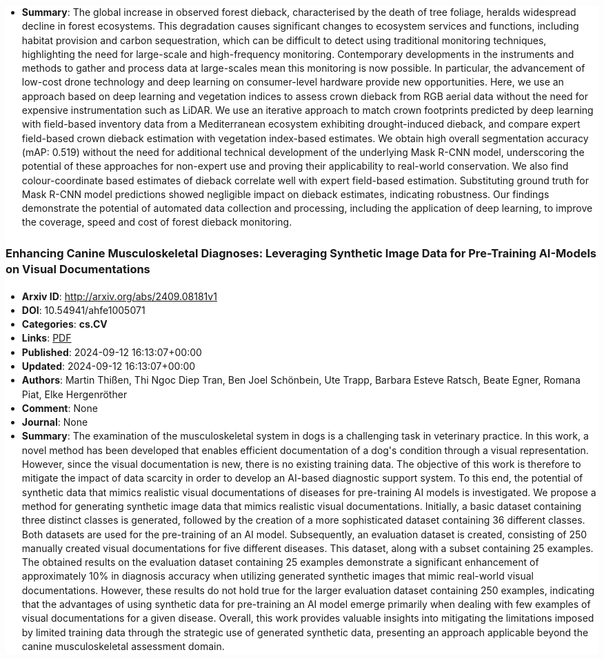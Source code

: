 - **Summary**: The global increase in observed forest dieback, characterised by the death of tree foliage, heralds widespread decline in forest ecosystems. This degradation causes significant changes to ecosystem services and functions, including habitat provision and carbon sequestration, which can be difficult to detect using traditional monitoring techniques, highlighting the need for large-scale and high-frequency monitoring. Contemporary developments in the instruments and methods to gather and process data at large-scales mean this monitoring is now possible. In particular, the advancement of low-cost drone technology and deep learning on consumer-level hardware provide new opportunities. Here, we use an approach based on deep learning and vegetation indices to assess crown dieback from RGB aerial data without the need for expensive instrumentation such as LiDAR. We use an iterative approach to match crown footprints predicted by deep learning with field-based inventory data from a Mediterranean ecosystem exhibiting drought-induced dieback, and compare expert field-based crown dieback estimation with vegetation index-based estimates. We obtain high overall segmentation accuracy (mAP: 0.519) without the need for additional technical development of the underlying Mask R-CNN model, underscoring the potential of these approaches for non-expert use and proving their applicability to real-world conservation. We also find colour-coordinate based estimates of dieback correlate well with expert field-based estimation. Substituting ground truth for Mask R-CNN model predictions showed negligible impact on dieback estimates, indicating robustness. Our findings demonstrate the potential of automated data collection and processing, including the application of deep learning, to improve the coverage, speed and cost of forest dieback monitoring.



### Enhancing Canine Musculoskeletal Diagnoses: Leveraging Synthetic Image Data for Pre-Training AI-Models on Visual Documentations
- **Arxiv ID**: http://arxiv.org/abs/2409.08181v1
- **DOI**: 10.54941/ahfe1005071
- **Categories**: **cs.CV**
- **Links**: [PDF](http://arxiv.org/pdf/2409.08181v1)
- **Published**: 2024-09-12 16:13:07+00:00
- **Updated**: 2024-09-12 16:13:07+00:00
- **Authors**: Martin Thißen, Thi Ngoc Diep Tran, Ben Joel Schönbein, Ute Trapp, Barbara Esteve Ratsch, Beate Egner, Romana Piat, Elke Hergenröther
- **Comment**: None
- **Journal**: None
- **Summary**: The examination of the musculoskeletal system in dogs is a challenging task in veterinary practice. In this work, a novel method has been developed that enables efficient documentation of a dog's condition through a visual representation. However, since the visual documentation is new, there is no existing training data. The objective of this work is therefore to mitigate the impact of data scarcity in order to develop an AI-based diagnostic support system. To this end, the potential of synthetic data that mimics realistic visual documentations of diseases for pre-training AI models is investigated. We propose a method for generating synthetic image data that mimics realistic visual documentations. Initially, a basic dataset containing three distinct classes is generated, followed by the creation of a more sophisticated dataset containing 36 different classes. Both datasets are used for the pre-training of an AI model. Subsequently, an evaluation dataset is created, consisting of 250 manually created visual documentations for five different diseases. This dataset, along with a subset containing 25 examples. The obtained results on the evaluation dataset containing 25 examples demonstrate a significant enhancement of approximately 10% in diagnosis accuracy when utilizing generated synthetic images that mimic real-world visual documentations. However, these results do not hold true for the larger evaluation dataset containing 250 examples, indicating that the advantages of using synthetic data for pre-training an AI model emerge primarily when dealing with few examples of visual documentations for a given disease. Overall, this work provides valuable insights into mitigating the limitations imposed by limited training data through the strategic use of generated synthetic data, presenting an approach applicable beyond the canine musculoskeletal assessment domain.
